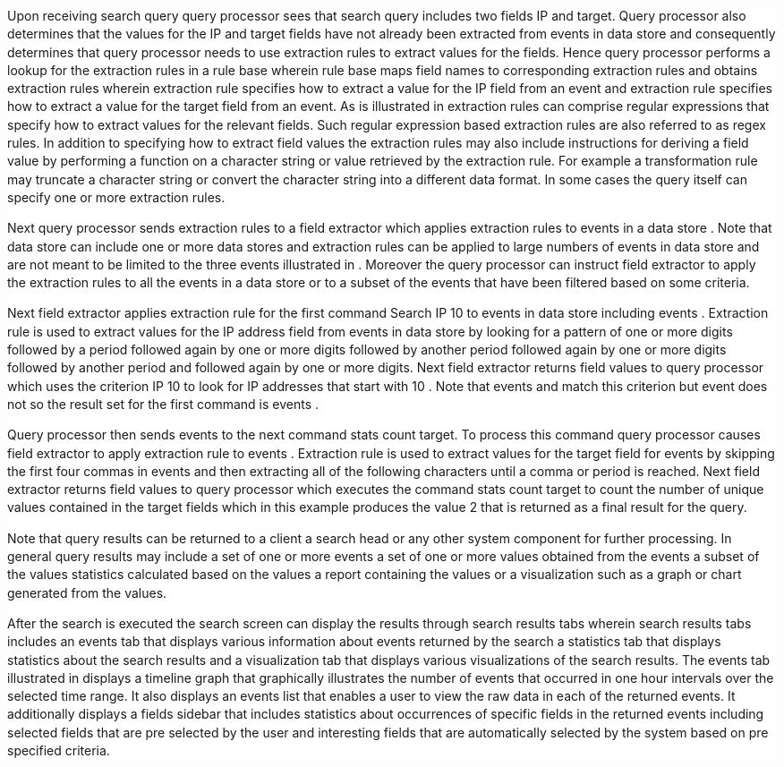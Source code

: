 Upon receiving search query query processor sees that search query includes two fields IP and target. Query processor also determines that the values for the IP and target fields have not already been extracted from events in data store and consequently determines that query processor needs to use extraction rules to extract values for the fields. Hence query processor performs a lookup for the extraction rules in a rule base wherein rule base maps field names to corresponding extraction rules and obtains extraction rules wherein extraction rule specifies how to extract a value for the IP field from an event and extraction rule specifies how to extract a value for the target field from an event. As is illustrated in extraction rules can comprise regular expressions that specify how to extract values for the relevant fields. Such regular expression based extraction rules are also referred to as regex rules. In addition to specifying how to extract field values the extraction rules may also include instructions for deriving a field value by performing a function on a character string or value retrieved by the extraction rule. For example a transformation rule may truncate a character string or convert the character string into a different data format. In some cases the query itself can specify one or more extraction rules.

Next query processor sends extraction rules to a field extractor which applies extraction rules to events in a data store . Note that data store can include one or more data stores and extraction rules can be applied to large numbers of events in data store and are not meant to be limited to the three events illustrated in . Moreover the query processor can instruct field extractor to apply the extraction rules to all the events in a data store or to a subset of the events that have been filtered based on some criteria.

Next field extractor applies extraction rule for the first command Search IP 10 to events in data store including events . Extraction rule is used to extract values for the IP address field from events in data store by looking for a pattern of one or more digits followed by a period followed again by one or more digits followed by another period followed again by one or more digits followed by another period and followed again by one or more digits. Next field extractor returns field values to query processor which uses the criterion IP 10 to look for IP addresses that start with 10 . Note that events and match this criterion but event does not so the result set for the first command is events .

Query processor then sends events to the next command stats count target. To process this command query processor causes field extractor to apply extraction rule to events . Extraction rule is used to extract values for the target field for events by skipping the first four commas in events and then extracting all of the following characters until a comma or period is reached. Next field extractor returns field values to query processor which executes the command stats count target to count the number of unique values contained in the target fields which in this example produces the value 2 that is returned as a final result for the query.

Note that query results can be returned to a client a search head or any other system component for further processing. In general query results may include a set of one or more events a set of one or more values obtained from the events a subset of the values statistics calculated based on the values a report containing the values or a visualization such as a graph or chart generated from the values.

After the search is executed the search screen can display the results through search results tabs wherein search results tabs includes an events tab that displays various information about events returned by the search a statistics tab that displays statistics about the search results and a visualization tab that displays various visualizations of the search results. The events tab illustrated in displays a timeline graph that graphically illustrates the number of events that occurred in one hour intervals over the selected time range. It also displays an events list that enables a user to view the raw data in each of the returned events. It additionally displays a fields sidebar that includes statistics about occurrences of specific fields in the returned events including selected fields that are pre selected by the user and interesting fields that are automatically selected by the system based on pre specified criteria.
